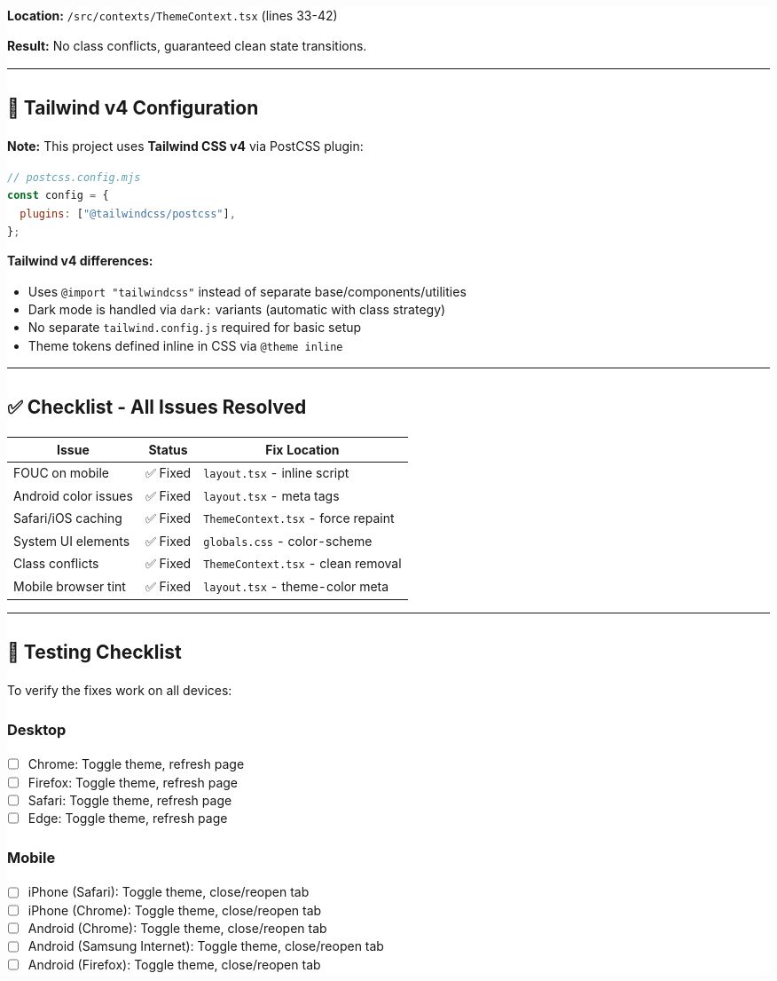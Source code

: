 **Location:** `/src/contexts/ThemeContext.tsx` (lines 33-42)

**Result:** No class conflicts, guaranteed clean state transitions.

---

## 📱 Tailwind v4 Configuration

**Note:** This project uses **Tailwind CSS v4** via PostCSS plugin:

```mjs
// postcss.config.mjs
const config = {
  plugins: ["@tailwindcss/postcss"],
};
```

**Tailwind v4 differences:**
- Uses `@import "tailwindcss"` instead of separate base/components/utilities
- Dark mode is handled via `dark:` variants (automatic with class strategy)
- No separate `tailwind.config.js` required for basic setup
- Theme tokens defined inline in CSS via `@theme inline`

---

## ✅ Checklist - All Issues Resolved

| Issue | Status | Fix Location |
|-------|--------|--------------|
| FOUC on mobile | ✅ Fixed | `layout.tsx` - inline script |
| Android color issues | ✅ Fixed | `layout.tsx` - meta tags |
| Safari/iOS caching | ✅ Fixed | `ThemeContext.tsx` - force repaint |
| System UI elements | ✅ Fixed | `globals.css` - color-scheme |
| Class conflicts | ✅ Fixed | `ThemeContext.tsx` - clean removal |
| Mobile browser tint | ✅ Fixed | `layout.tsx` - theme-color meta |

---

## 🧪 Testing Checklist

To verify the fixes work on all devices:

### Desktop
- [ ] Chrome: Toggle theme, refresh page
- [ ] Firefox: Toggle theme, refresh page
- [ ] Safari: Toggle theme, refresh page
- [ ] Edge: Toggle theme, refresh page

### Mobile
- [ ] iPhone (Safari): Toggle theme, close/reopen tab
- [ ] iPhone (Chrome): Toggle theme, close/reopen tab
- [ ] Android (Chrome): Toggle theme, close/reopen tab
- [ ] Android (Samsung Internet): Toggle theme, close/reopen tab
- [ ] Android (Firefox): Toggle theme, close/reopen tab
